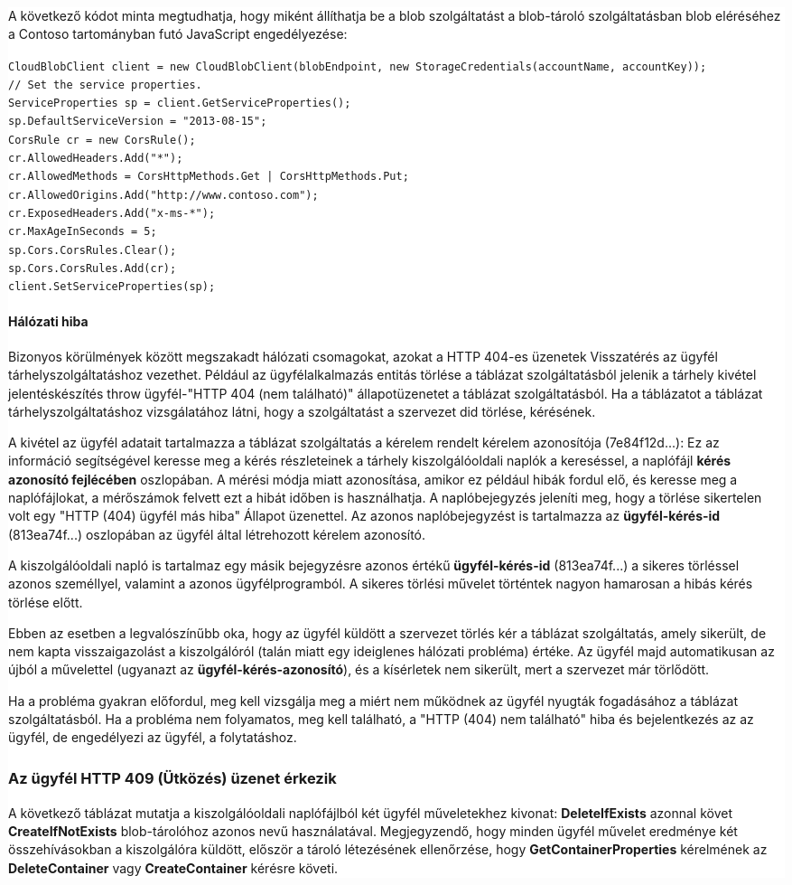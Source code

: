 A következő kódot minta megtudhatja, hogy miként állíthatja be a blob szolgáltatást a blob-tároló szolgáltatásban blob eléréséhez a Contoso tartományban futó JavaScript engedélyezése:

    CloudBlobClient client = new CloudBlobClient(blobEndpoint, new StorageCredentials(accountName, accountKey));
    // Set the service properties.
    ServiceProperties sp = client.GetServiceProperties();
    sp.DefaultServiceVersion = "2013-08-15";
    CorsRule cr = new CorsRule();
    cr.AllowedHeaders.Add("*");
    cr.AllowedMethods = CorsHttpMethods.Get | CorsHttpMethods.Put;
    cr.AllowedOrigins.Add("http://www.contoso.com");
    cr.ExposedHeaders.Add("x-ms-*");
    cr.MaxAgeInSeconds = 5;
    sp.Cors.CorsRules.Clear();
    sp.Cors.CorsRules.Add(cr);
    client.SetServiceProperties(sp);

#### <a name="network-failure"></a>Hálózati hiba

Bizonyos körülmények között megszakadt hálózati csomagokat, azokat a HTTP 404-es üzenetek Visszatérés az ügyfél tárhelyszolgáltatáshoz vezethet. Például az ügyfélalkalmazás entitás törlése a táblázat szolgáltatásból jelenik a tárhely kivétel jelentéskészítés throw ügyfél-"HTTP 404 (nem található)" állapotüzenetet a táblázat szolgáltatásból. Ha a táblázatot a táblázat tárhelyszolgáltatáshoz vizsgálatához látni, hogy a szolgáltatást a szervezet did törlése, kérésének.

A kivétel az ügyfél adatait tartalmazza a táblázat szolgáltatás a kérelem rendelt kérelem azonosítója (7e84f12d...): Ez az információ segítségével keresse meg a kérés részleteinek a tárhely kiszolgálóoldali naplók a kereséssel, a naplófájl **kérés azonosító fejlécében** oszlopában. A mérési módja miatt azonosítása, amikor ez például hibák fordul elő, és keresse meg a naplófájlokat, a mérőszámok felvett ezt a hibát időben is használhatja. A naplóbejegyzés jeleníti meg, hogy a törlése sikertelen volt egy "HTTP (404) ügyfél más hiba" Állapot üzenettel. Az azonos naplóbejegyzést is tartalmazza az **ügyfél-kérés-id** (813ea74f...) oszlopában az ügyfél által létrehozott kérelem azonosító.

A kiszolgálóoldali napló is tartalmaz egy másik bejegyzésre azonos értékű **ügyfél-kérés-id** (813ea74f...) a sikeres törléssel azonos személlyel, valamint a azonos ügyfélprogramból. A sikeres törlési művelet történtek nagyon hamarosan a hibás kérés törlése előtt.

Ebben az esetben a legvalószínűbb oka, hogy az ügyfél küldött a szervezet törlés kér a táblázat szolgáltatás, amely sikerült, de nem kapta visszaigazolást a kiszolgálóról (talán miatt egy ideiglenes hálózati probléma) értéke. Az ügyfél majd automatikusan az újból a művelettel (ugyanazt az **ügyfél-kérés-azonosító**), és a kísérletek nem sikerült, mert a szervezet már törlődött.

Ha a probléma gyakran előfordul, meg kell vizsgálja meg a miért nem működnek az ügyfél nyugták fogadásához a táblázat szolgáltatásból. Ha a probléma nem folyamatos, meg kell található, a "HTTP (404) nem található" hiba és bejelentkezés az az ügyfél, de engedélyezi az ügyfél, a folytatáshoz.

### <a name="the-client-is-receiving-409-messages"></a>Az ügyfél HTTP 409 (Ütközés) üzenet érkezik

A következő táblázat mutatja a kiszolgálóoldali naplófájlból két ügyfél műveletekhez kivonat: **DeleteIfExists** azonnal követ **CreateIfNotExists** blob-tárolóhoz azonos nevű használatával. Megjegyzendő, hogy minden ügyfél művelet eredménye két összehívásokban a kiszolgálóra küldött, először a tároló létezésének ellenőrzése, hogy **GetContainerProperties** kérelmének az **DeleteContainer** vagy **CreateContainer** kérésre követi.
